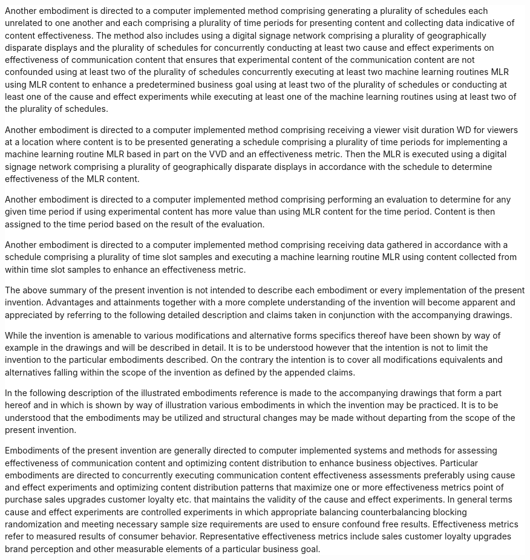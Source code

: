 Another embodiment is directed to a computer implemented method comprising generating a plurality of schedules each unrelated to one another and each comprising a plurality of time periods for presenting content and collecting data indicative of content effectiveness. The method also includes using a digital signage network comprising a plurality of geographically disparate displays and the plurality of schedules for concurrently conducting at least two cause and effect experiments on effectiveness of communication content that ensures that experimental content of the communication content are not confounded using at least two of the plurality of schedules concurrently executing at least two machine learning routines MLR using MLR content to enhance a predetermined business goal using at least two of the plurality of schedules or conducting at least one of the cause and effect experiments while executing at least one of the machine learning routines using at least two of the plurality of schedules.

Another embodiment is directed to a computer implemented method comprising receiving a viewer visit duration WD for viewers at a location where content is to be presented generating a schedule comprising a plurality of time periods for implementing a machine learning routine MLR based in part on the VVD and an effectiveness metric. Then the MLR is executed using a digital signage network comprising a plurality of geographically disparate displays in accordance with the schedule to determine effectiveness of the MLR content.

Another embodiment is directed to a computer implemented method comprising performing an evaluation to determine for any given time period if using experimental content has more value than using MLR content for the time period. Content is then assigned to the time period based on the result of the evaluation.

Another embodiment is directed to a computer implemented method comprising receiving data gathered in accordance with a schedule comprising a plurality of time slot samples and executing a machine learning routine MLR using content collected from within time slot samples to enhance an effectiveness metric.

The above summary of the present invention is not intended to describe each embodiment or every implementation of the present invention. Advantages and attainments together with a more complete understanding of the invention will become apparent and appreciated by referring to the following detailed description and claims taken in conjunction with the accompanying drawings.

While the invention is amenable to various modifications and alternative forms specifics thereof have been shown by way of example in the drawings and will be described in detail. It is to be understood however that the intention is not to limit the invention to the particular embodiments described. On the contrary the intention is to cover all modifications equivalents and alternatives falling within the scope of the invention as defined by the appended claims.

In the following description of the illustrated embodiments reference is made to the accompanying drawings that form a part hereof and in which is shown by way of illustration various embodiments in which the invention may be practiced. It is to be understood that the embodiments may be utilized and structural changes may be made without departing from the scope of the present invention.

Embodiments of the present invention are generally directed to computer implemented systems and methods for assessing effectiveness of communication content and optimizing content distribution to enhance business objectives. Particular embodiments are directed to concurrently executing communication content effectiveness assessments preferably using cause and effect experiments and optimizing content distribution patterns that maximize one or more effectiveness metrics point of purchase sales upgrades customer loyalty etc. that maintains the validity of the cause and effect experiments. In general terms cause and effect experiments are controlled experiments in which appropriate balancing counterbalancing blocking randomization and meeting necessary sample size requirements are used to ensure confound free results. Effectiveness metrics refer to measured results of consumer behavior. Representative effectiveness metrics include sales customer loyalty upgrades brand perception and other measurable elements of a particular business goal.
